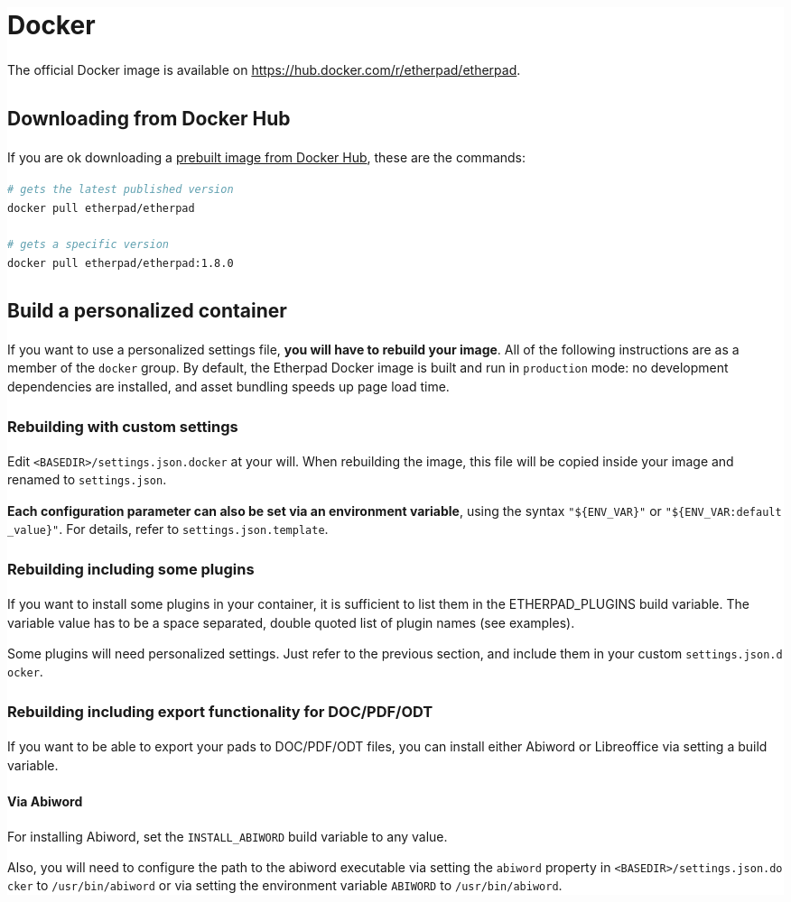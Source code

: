 # Docker

The official Docker image is available on https://hub.docker.com/r/etherpad/etherpad.

## Downloading from Docker Hub
If you are ok downloading a [prebuilt image from Docker Hub](https://hub.docker.com/r/etherpad/etherpad), these are the commands:
```bash
# gets the latest published version
docker pull etherpad/etherpad

# gets a specific version
docker pull etherpad/etherpad:1.8.0
```

## Build a personalized container

If you want to use a personalized settings file, **you will have to rebuild your image**.
All of the following instructions are as a member of the `docker` group.
By default, the Etherpad Docker image is built and run in `production` mode: no development dependencies are installed, and asset bundling speeds up page load time.

### Rebuilding with custom settings
Edit `<BASEDIR>/settings.json.docker` at your will. When rebuilding the image, this file will be copied inside your image and renamed to `settings.json`.

**Each configuration parameter can also be set via an environment variable**, using the syntax `"${ENV_VAR}"` or `"${ENV_VAR:default_value}"`. For details, refer to `settings.json.template`.

### Rebuilding including some plugins
If you want to install some plugins in your container, it is sufficient to list them in the ETHERPAD_PLUGINS build variable.
The variable value has to be a space separated, double quoted list of plugin names (see examples).

Some plugins will need personalized settings. Just refer to the previous section, and include them in your custom `settings.json.docker`.

### Rebuilding including export functionality for DOC/PDF/ODT

If you want to be able to export your pads to DOC/PDF/ODT files, you can install
either Abiword or Libreoffice via setting a build variable.

#### Via Abiword

For installing Abiword, set the `INSTALL_ABIWORD` build variable to any value.

Also, you will need to configure the path to the abiword executable
via setting the `abiword` property in `<BASEDIR>/settings.json.docker` to
`/usr/bin/abiword` or via setting the environment variable  `ABIWORD` to
`/usr/bin/abiword`.
